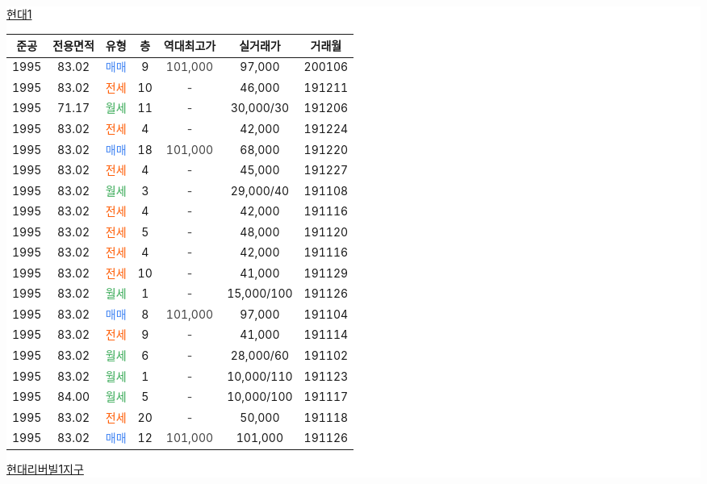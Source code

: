 [현대1](https://search.naver.com/search.naver?query=%EC%84%9C%EC%9A%B8%ED%8A%B9%EB%B3%84%EC%8B%9C+%EC%86%A1%ED%8C%8C%EA%B5%AC+%ED%92%8D%EB%82%A9%EB%8F%99+%ED%98%84%EB%8C%801)

|준공|전용면적|유형|층|역대최고가|실거래가|거래월|
|:---:|:---:|:---:|:---:|:---:|:---:|:---:|
|1995|83.02|<span style="color:#4285f3">매매</span>|9|<span style="color:#444444">101,000</span>|97,000|200106|
|1995|83.02|<span style="color:#ff5a00">전세</span>|10|<span style="color:#444444">-</span>|46,000|191211|
|1995|71.17|<span style="color:#34a853">월세</span>|11|<span style="color:#444444">-</span>|30,000/30|191206|
|1995|83.02|<span style="color:#ff5a00">전세</span>|4|<span style="color:#444444">-</span>|42,000|191224|
|1995|83.02|<span style="color:#4285f3">매매</span>|18|<span style="color:#444444">101,000</span>|68,000|191220|
|1995|83.02|<span style="color:#ff5a00">전세</span>|4|<span style="color:#444444">-</span>|45,000|191227|
|1995|83.02|<span style="color:#34a853">월세</span>|3|<span style="color:#444444">-</span>|29,000/40|191108|
|1995|83.02|<span style="color:#ff5a00">전세</span>|4|<span style="color:#444444">-</span>|42,000|191116|
|1995|83.02|<span style="color:#ff5a00">전세</span>|5|<span style="color:#444444">-</span>|48,000|191120|
|1995|83.02|<span style="color:#ff5a00">전세</span>|4|<span style="color:#444444">-</span>|42,000|191116|
|1995|83.02|<span style="color:#ff5a00">전세</span>|10|<span style="color:#444444">-</span>|41,000|191129|
|1995|83.02|<span style="color:#34a853">월세</span>|1|<span style="color:#444444">-</span>|15,000/100|191126|
|1995|83.02|<span style="color:#4285f3">매매</span>|8|<span style="color:#444444">101,000</span>|97,000|191104|
|1995|83.02|<span style="color:#ff5a00">전세</span>|9|<span style="color:#444444">-</span>|41,000|191114|
|1995|83.02|<span style="color:#34a853">월세</span>|6|<span style="color:#444444">-</span>|28,000/60|191102|
|1995|83.02|<span style="color:#34a853">월세</span>|1|<span style="color:#444444">-</span>|10,000/110|191123|
|1995|84.00|<span style="color:#34a853">월세</span>|5|<span style="color:#444444">-</span>|10,000/100|191117|
|1995|83.02|<span style="color:#ff5a00">전세</span>|20|<span style="color:#444444">-</span>|50,000|191118|
|1995|83.02|<span style="color:#4285f3">매매</span>|12|<span style="color:#444444">101,000</span>|101,000|191126|


<script async src="//pagead2.googlesyndication.com/pagead/js/adsbygoogle.js"></script>

<ins class="adsbygoogle"
     style="display:block"
     data-ad-client="ca-pub-1142216861245946"
     data-ad-slot="4805727019"
     data-ad-format="auto"
     data-full-width-responsive="true"></ins>
<script>
(adsbygoogle = window.adsbygoogle || []).push({});
</script>


[현대리버빌1지구](https://search.naver.com/search.naver?query=%EC%84%9C%EC%9A%B8%ED%8A%B9%EB%B3%84%EC%8B%9C+%EC%86%A1%ED%8C%8C%EA%B5%AC+%ED%92%8D%EB%82%A9%EB%8F%99+%ED%98%84%EB%8C%80%EB%A6%AC%EB%B2%84%EB%B9%8C1%EC%A7%80%EA%B5%AC)
